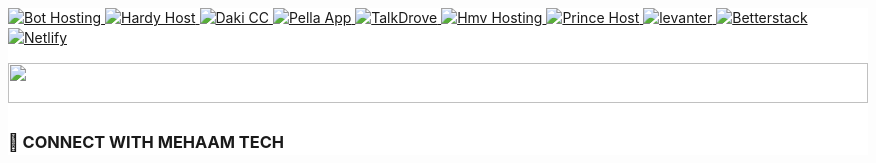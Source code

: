 <a href="https://bot-hosting.net/" target="_blank">
  <img src="https://img.shields.io/badge/Bot_Hosting-E74C3C?style=for-the-badge&logo=server&logoColor=white" alt="Bot Hosting"/>
</a>

<a href="https://panel.hardy.host/auth/login" target="_blank">
  <img src="https://img.shields.io/badge/Hardy_Host-F1C40F?style=for-the-badge&logo=server&logoColor=black" alt="Hardy Host"/>
</a>


<a href="https://daki.cc" target="_blank">
  <img src="https://img.shields.io/badge/Daki_CC-34495E?style=for-the-badge&logo=server&logoColor=white" alt="Daki CC"/>
</a>

<a href="https://pella.app" target="_blank">
  <img src="https://img.shields.io/badge/Pella_App-16A085?style=for-the-badge&logo=server&logoColor=white" alt="Pella App"/>
</a>

<a href="https://host.talkdrove.com" target="_blank">
  <img src="https://img.shields.io/badge/TalkDrove-3498DB?style=for-the-badge&logo=server&logoColor=white" alt="TalkDrove"/>
</a>


<a href="https://dash.hmvhostings.com/home" target="_blank">
  <img src="https://img.shields.io/badge/Hmv Hosting-FF0000?style=for-the-badge&logo=server&logoColor=white" alt="Hmv Hosting"/>
</a>
  
  <a href="https://host.princetechn.com/login/share-bot" target="_blank">
  <img src="https://img.shields.io/badge/Prince Host-D6B7D6?style=for-the-badge&logo=server&logoColor=white" alt="Prince Host"/>
  </a>

 
  <a href="https://levanter-delta.vercel.app" target="_blank">
  <img src="https://img.shields.io/badge/levanter-FF6B6B?style=for-the-badge&logo=server&logoColor=white" alt="levanter"/>
  </a>
</a>

  <a href="https://betterstack.com" target="_blank">
  <img src="https://img.shields.io/badge/Betterstack-23E4405F?style=for-the-badge&logo=server&logoColor=white" alt="Betterstack"/>
      <a href=" https://app.netlify.com/" target="_blank">
  <img src="https://img.shields.io/badge/Netlify-F1C40F?style=for-the-badge&logo=server&logoColor=white" alt="Netlify"/>
  </a>
</a>



<p align="center">
  <img src="https://i.imgur.com/dBaSKWF.gif" height="40" width="100%">
</p>



### 🔔 CONNECT WITH MEHAAM TECH
